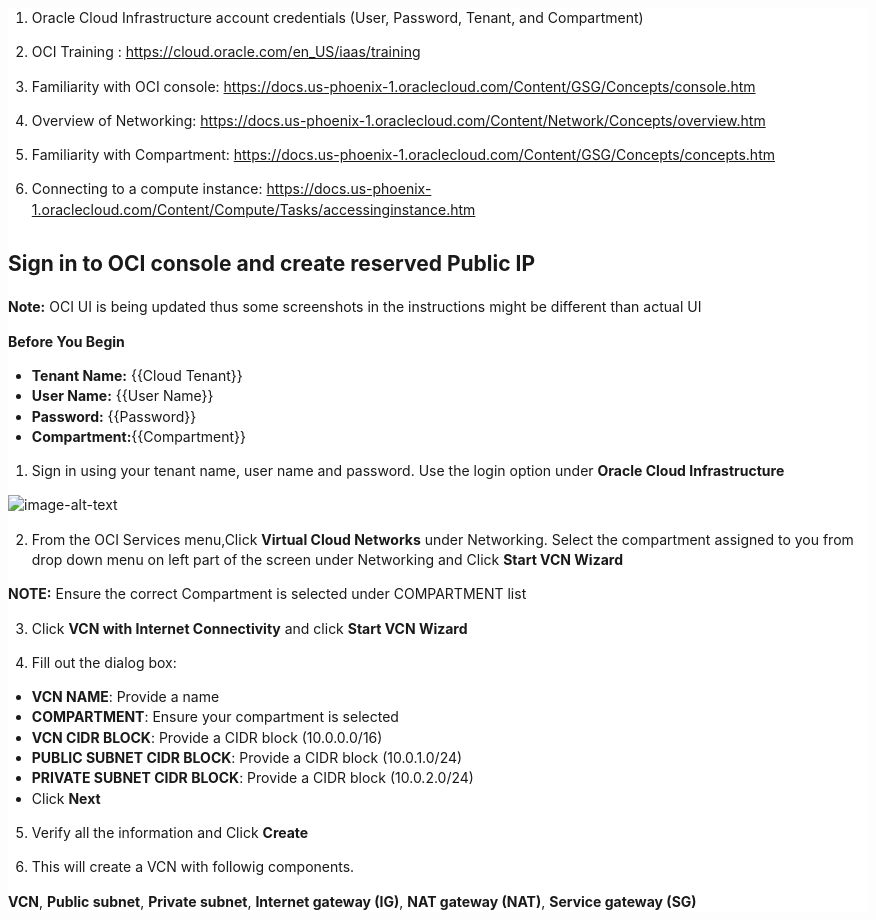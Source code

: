 
1. Oracle Cloud Infrastructure account credentials (User, Password, Tenant, and Compartment)  

2. OCI Training : https://cloud.oracle.com/en_US/iaas/training

3. Familiarity with OCI console: https://docs.us-phoenix-1.oraclecloud.com/Content/GSG/Concepts/console.htm

4. Overview of Networking: https://docs.us-phoenix-1.oraclecloud.com/Content/Network/Concepts/overview.htm

5. Familiarity with Compartment: https://docs.us-phoenix-1.oraclecloud.com/Content/GSG/Concepts/concepts.htm

6. Connecting to a compute instance: https://docs.us-phoenix-1.oraclecloud.com/Content/Compute/Tasks/accessinginstance.htm


## Sign in to OCI console and create reserved Public IP

**Note:** OCI UI is being updated thus some screenshots in the instructions might be different than actual UI

**Before You Begin**


* **Tenant Name:** {{Cloud Tenant}}
* **User Name:** {{User Name}}
* **Password:** {{Password}}
* **Compartment:**{{Compartment}}


1. Sign in using your tenant name, user name and password. Use the login option under **Oracle Cloud Infrastructure**

<img src="https://raw.githubusercontent.com/oracle/learning-library/master/oci-library/qloudable/Grafana/img/Grafana_015.PNG" alt="image-alt-text">

2. From the OCI Services menu,Click **Virtual Cloud Networks** under Networking. Select the compartment assigned to you from drop down menu on left part of the screen under Networking and Click **Start VCN Wizard**

**NOTE:** Ensure the correct Compartment is selected under COMPARTMENT list

3. Click **VCN with Internet Connectivity** and click **Start VCN Wizard**

4. Fill out the dialog box:


- **VCN NAME**: Provide a name
- **COMPARTMENT**: Ensure your compartment is selected
- **VCN CIDR BLOCK**: Provide a CIDR block (10.0.0.0/16)
- **PUBLIC SUBNET CIDR BLOCK**: Provide a CIDR block (10.0.1.0/24)
- **PRIVATE SUBNET CIDR BLOCK**: Provide a CIDR block (10.0.2.0/24)
- Click **Next**

5. Verify all the information and  Click **Create**

6. This will create a VCN with followig components.

**VCN**, **Public subnet**, **Private subnet**, **Internet gateway (IG)**, **NAT gateway (NAT)**, **Service gateway (SG)**
